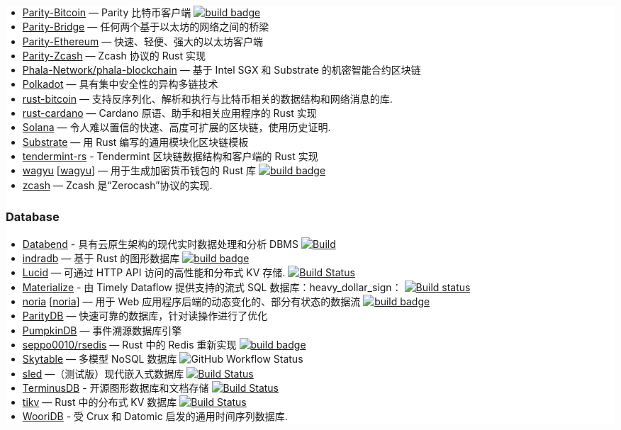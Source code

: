 * [Parity-Bitcoin](https://github.com/paritytech/parity-bitcoin) — Parity 比特币客户端 [![build badge](https://api.travis-ci.org/paritytech/parity-bitcoin.svg?branch=master)](https://app.travis-ci.com/github/paritytech/parity-bitcoin)
* [Parity-Bridge](https://github.com/paritytech/parity-bridge) — 任何两个基于以太坊的网络之间的桥梁
* [Parity-Ethereum](https://github.com/openethereum/openethereum) — 快速、轻便、强大的以太坊客户端
* [Parity-Zcash](https://github.com/paritytech/parity-zcash) — Zcash 协议的 Rust 实现
* [Phala-Network/phala-blockchain](https://github.com/Phala-Network/phala-blockchain) — 基于 Intel SGX 和 Substrate 的机密智能合约区块链
* [Polkadot](https://github.com/paritytech/polkadot) — 具有集中安全性的异构多链技术
* [rust-bitcoin](https://github.com/rust-bitcoin/rust-bitcoin) — 支持反序列化、解析和执行与比特币相关的数据结构和网络消息的库.
* [rust-cardano](https://github.com/input-output-hk/rust-cardano) — Cardano 原语、助手和相关应用程序的 Rust 实现
* [Solana](https://github.com/solana-labs/solana) — 令人难以置信的快速、高度可扩展的区块链，使用历史证明.
* [Substrate](https://github.com/paritytech/substrate) — 用 Rust 编写的通用模块化区块链模板
* [tendermint-rs](https://github.com/informalsystems/tendermint-rs) - Tendermint 区块链数据结构和客户端的 Rust 实现
* [wagyu](https://github.com/AleoHQ/wagyu) [[wagyu](https://crates.io/crates/wagyu)] — 用于生成加密货币钱包的 Rust 库 [![build badge](https://api.travis-ci.com/AleoHQ/wagyu.svg?branch=master)](https://api.travis-ci.com/AleoHQ/wagyu.svg?branch=master)
* [zcash](https://github.com/zcash/zcash) — Zcash 是“Zerocash”协议的实现.

### Database

* [Databend](https://github.com/datafuselabs/databend) - 具有云原生架构的现代实时数据处理和分析 DBMS [![Build](https://github.com/datafuselabs/databend/actions/workflows/unit-tests.yml/badge.svg)](https://github.com/datafuselabs/databend/actions/workflows/unit-tests.yml)
* [indradb](https://crates.io/crates/indradb) — 基于 Rust 的图形数据库 [![build badge](https://api.travis-ci.org/indradb/indradb.svg?branch=master)](https://travis-ci.org/indradb/indradb)
* [Lucid](https://github.com/lucid-kv/lucid) — 可通过 HTTP API 访问的高性能和分布式 KV 存储. [![Build Status](https://github.com/lucid-kv/lucid/workflows/Lucid/badge.svg?branch=master)](https://github.com/lucid-kv/lucid/actions?workflow=Lucid)
* [Materialize](https://github.com/MaterializeInc/materialize) - 由 Timely Dataflow 提供支持的流式 SQL 数据库：heavy_dollar_sign： [![Build status](https://badge.buildkite.com/97d6604e015bf633d1c2a12d166bb46f3b43a927d3952c999a.svg?branch=main)](https://buildkite.com/materialize/tests)
* [noria](https://github.com/mit-pdos/noria) [[noria](https://crates.io/crates/noria)] — 用于 Web 应用程序后端的动态变化的、部分有状态的数据流 [![build badge](https://api.travis-ci.org/mit-pdos/noria.svg?branch=master)](https://travis-ci.org/mit-pdos/noria)
* [ParityDB](https://github.com/paritytech/parity-db) — 快速可靠的数据库，针对读操作进行了优化
* [PumpkinDB](https://github.com/PumpkinDB/PumpkinDB) — 事件溯源数据库引擎
* [seppo0010/rsedis](https://github.com/seppo0010/rsedis) — Rust 中的 Redis 重新实现 [![build badge](https://api.travis-ci.org/seppo0010/rsedis.svg?branch=master)](https://travis-ci.org/seppo0010/rsedis)
* [Skytable](https://github.com/skytable/skytable) — 多模型 NoSQL 数据库 ![GitHub Workflow Status](https://img.shields.io/github/workflow/status/skytable/skytable/Tests?style=flat-square)
* [sled](https://crates.io/crates/sled) —（测试版）现代嵌入式数据库 [![Build Status](https://github.com/spacejam/sled/workflows/Rust/badge.svg?branch=master)](https://github.com/spacejam/sled/actions?workflow=Rust)
* [TerminusDB](https://github.com/terminusdb/terminusdb-store) - 开源图形数据库和文档存储 [![Build Status](https://github.com/terminusdb/terminusdb-store/workflows/Build/badge.svg?branch=master)](https://github.com/terminusdb/terminusdb-store/actions)
* [tikv](https://github.com/tikv/tikv) — Rust 中的分布式 KV 数据库 [![Build Status](https://ci.pingcap.net/job/tikv_ghpr_test/badge/icon)](https://ci.pingcap.net/job/tikv_ghpr_test/)
* [WooriDB](https://github.com/naomijub/wooridb) - 受 Crux 和 Datomic 启发的通用时间序列数据库.
